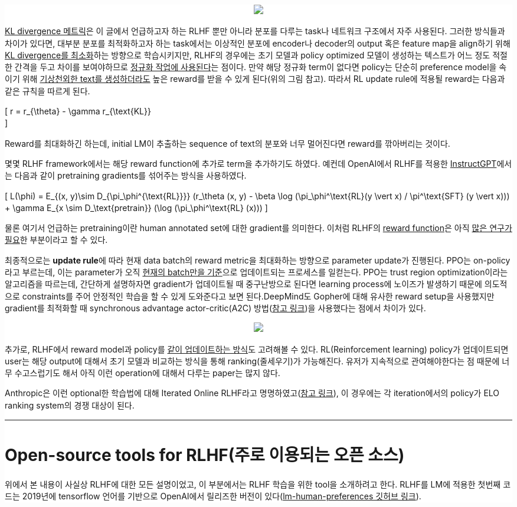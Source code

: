 <p align="center">
    <img src="https://user-images.githubusercontent.com/79881119/227758349-88896b92-f828-4dec-a931-c4d2ac94d7f0.png" width="700"/>
</p>

<U>KL divergence 메트릭</U>은 이 글에서 언급하고자 하는 RLHF 뿐만 아니라 분포를 다루는 task나 네트워크 구조에서 자주 사용된다. 그러한 방식들과 차이가 있다면, 대부분 분포를 최적화하고자 하는 task에서는 이상적인 분포에 encoder나 decoder의 output 혹은 feature map을 align하기 위해 <U>KL divergence를 최소화</U>하는 방향으로 학습시키지만, RLHF의 경우에는 초기 모델과 policy optimized 모델이 생성하는 텍스트가 어느 정도 적절한 간격을 두고 차이를 보여야하므로 <U>정규화 작업에 사용된다</U>는 점이다. 만약 해당 정규화 term이 없다면 policy는 단순히 preference model을 속이기 위해 <U>기상천외한 text를 생성하더라도</U> 높은 reward를 받을 수 있게 된다(위의 그림 참고). 따라서 RL update rule에 적용될 reward는 다음과 같은 규칙을 따르게 된다.

\[
    r = r_{\theta} - \gamma r_{\text{KL}}    
\]

Reward를 최대화하긴 하는데, initial LM이 추출하는 sequence of text의 분포와 너무 멀어진다면 reward를 깎아버리는 것이다.

몇몇 RLHF framework에서는 해당 reward function에 추가로 term을 추가하기도 하였다. 예컨데 OpenAI에서 RLHF를 적용한 [InstructGPT](https://arxiv.org/pdf/2203.02155.pdf)에서는 다음과 같이 pretraining gradients를 섞어주는 방식을 사용하였다.

\[
    L(\phi) = E\_{(x, y)\sim D\_{\pi_\phi^{\text{RL}}}} (r_\theta (x, y) - \beta \log (\pi_\phi^\text{RL}(y \vert x) / \pi^\text{SFT} (y \vert x))) + \gamma E_{x \sim D_\text{pretrain}} (\log (\pi_\phi^\text{RL} (x)))
\]

물론 여기서 언급하는 pretraining이란 human annotated set에 대한 gradient를 의미한다. 이처럼 RLHF의 <U>reward function</U>은 아직 <U>많은 연구가 필요</U>한 부분이라고 할 수 있다.

최종적으로는 **update rule**에 따라 현재 data batch의 reward metric을 최대화하는 방향으로 parameter update가 진행된다. PPO는 on-policy라고 부르는데, 이는 parameter가 오직 <U>현재의 batch만을 기준</U>으로 업데이트되는 프로세스를 일컫는다. PPO는 trust region optimization이라는 알고리즘을 따르는데, 간단하게 설명하자면 gradient가 업데이트될 때 중구난방으로 된다면 learning process에 노이즈가 발생하기 때문에 의도적으로 constraints를 주어 안정적인 학습을 할 수 있게 도와준다고 보면 된다.DeepMind도 Gopher에 대해 유사한 reward setup을 사용했지만 gradient를 최적화할 때 synchronous advantage actor-critic(A2C) 방법([참고 링크](http://proceedings.mlr.press/v48/mniha16.html?ref=https://githubhelp.com))을 사용했다는 점에서 차이가 있다.

<p align="center">
    <img src="https://user-images.githubusercontent.com/79881119/227759528-b3d978c7-7ed3-44db-a51e-796b75b2d0cf.png" width="700"/>
</p>

추가로, RLHF에서 reward model과 policy를 <U>같이 업데이트하는 방식</U>도 고려해볼 수 있다. RL(Reinforcement learning) policy가 업데이트되면 user는 해당 output에 대해서 초기 모델과 비교하는 방식을 통해 ranking(줄세우기)가 가능해진다. 유저가 지속적으로 관여해야한다는 점 때문에 너무 수고스럽기도 해서 아직 이런 operation에 대해서 다루는 paper는 많지 않다.

Anthropic은 이런 optional한 학습법에 대해 Iterated Online RLHF라고 명명하였고([참고 링크](https://arxiv.org/abs/2204.05862)), 이 경우에는 각 iteration에서의 policy가 ELO ranking system의 경쟁 대상이 된다.

---

# Open-source tools for RLHF(주로 이용되는 오픈 소스)
위에서 본 내용이 사실상 RLHF에 대한 모든 설명이었고, 이 부분에서는 RLHF 학습을 위한 tool을 소개하려고 한다. RLHF를 LM에 적용한 첫번째 코드는 2019년에 tensorflow 언어를 기반으로 OpenAI에서 릴리즈한 버전이 있다([lm-human-preferences 깃허브 링크](https://github.com/openai/lm-human-preferences)).
